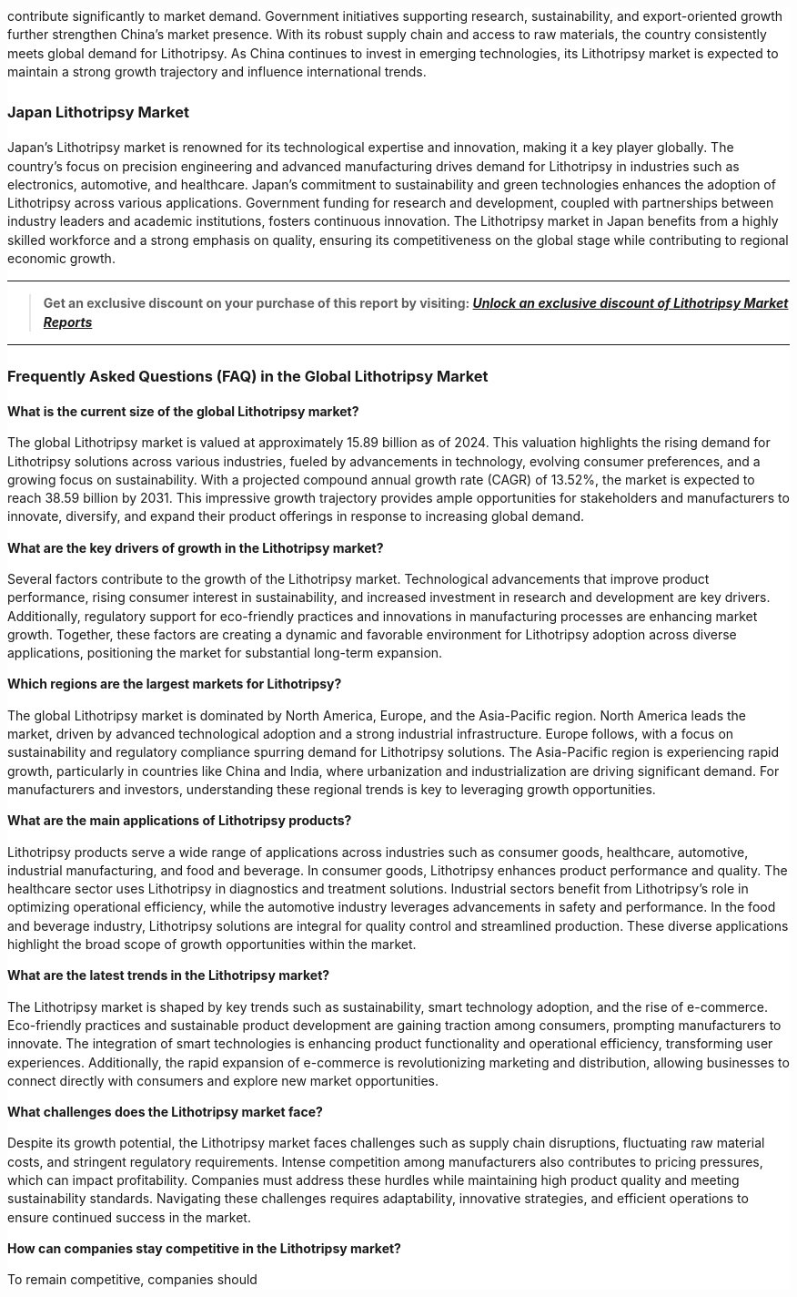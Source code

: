 contribute significantly to market demand. Government initiatives supporting research, sustainability, and export-oriented growth further strengthen China&rsquo;s market presence. With its robust supply chain and access to raw materials, the country consistently meets global demand for Lithotripsy. As China continues to invest in emerging technologies, its Lithotripsy market is expected to maintain a strong growth trajectory and influence international trends.</p><h3>Japan Lithotripsy Market</h3><p>Japan&rsquo;s Lithotripsy market is renowned for its technological expertise and innovation, making it a key player globally. The country&rsquo;s focus on precision engineering and advanced manufacturing drives demand for Lithotripsy in industries such as electronics, automotive, and healthcare. Japan&rsquo;s commitment to sustainability and green technologies enhances the adoption of Lithotripsy across various applications. Government funding for research and development, coupled with partnerships between industry leaders and academic institutions, fosters continuous innovation. The Lithotripsy market in Japan benefits from a highly skilled workforce and a strong emphasis on quality, ensuring its competitiveness on the global stage while contributing to regional economic growth.</p><hr /><blockquote><p><strong>Get an exclusive discount on your purchase of this report by visiting: <em><a href="://marketresearchpulse.com/ask-for-discount/77765?utm_source=Github&amp;utm_medium=021">Unlock an exclusive discount of Lithotripsy Market Reports</a></em>&nbsp;</strong></p></blockquote><hr /><h3>Frequently Asked Questions (FAQ) in the Global Lithotripsy Market</h3><p><strong>What is the current size of the global Lithotripsy market?</strong></p><p>The global Lithotripsy market is valued at approximately 15.89 billion as of 2024. This valuation highlights the rising demand for Lithotripsy solutions across various industries, fueled by advancements in technology, evolving consumer preferences, and a growing focus on sustainability. With a projected compound annual growth rate (CAGR) of 13.52%, the market is expected to reach 38.59 billion by 2031. This impressive growth trajectory provides ample opportunities for stakeholders and manufacturers to innovate, diversify, and expand their product offerings in response to increasing global demand.</p><p><strong>What are the key drivers of growth in the Lithotripsy market?</strong></p><p>Several factors contribute to the growth of the Lithotripsy market. Technological advancements that improve product performance, rising consumer interest in sustainability, and increased investment in research and development are key drivers. Additionally, regulatory support for eco-friendly practices and innovations in manufacturing processes are enhancing market growth. Together, these factors are creating a dynamic and favorable environment for Lithotripsy adoption across diverse applications, positioning the market for substantial long-term expansion.</p><p><strong>Which regions are the largest markets for Lithotripsy?</strong></p><p>The global Lithotripsy market is dominated by North America, Europe, and the Asia-Pacific region. North America leads the market, driven by advanced technological adoption and a strong industrial infrastructure. Europe follows, with a focus on sustainability and regulatory compliance spurring demand for Lithotripsy solutions. The Asia-Pacific region is experiencing rapid growth, particularly in countries like China and India, where urbanization and industrialization are driving significant demand. For manufacturers and investors, understanding these regional trends is key to leveraging growth opportunities.</p><p><strong>What are the main applications of Lithotripsy products?</strong></p><p>Lithotripsy products serve a wide range of applications across industries such as consumer goods, healthcare, automotive, industrial manufacturing, and food and beverage. In consumer goods, Lithotripsy enhances product performance and quality. The healthcare sector uses Lithotripsy in diagnostics and treatment solutions. Industrial sectors benefit from Lithotripsy&rsquo;s role in optimizing operational efficiency, while the automotive industry leverages advancements in safety and performance. In the food and beverage industry, Lithotripsy solutions are integral for quality control and streamlined production. These diverse applications highlight the broad scope of growth opportunities within the market.</p><p><strong>What are the latest trends in the Lithotripsy market?</strong></p><p>The Lithotripsy market is shaped by key trends such as sustainability, smart technology adoption, and the rise of e-commerce. Eco-friendly practices and sustainable product development are gaining traction among consumers, prompting manufacturers to innovate. The integration of smart technologies is enhancing product functionality and operational efficiency, transforming user experiences. Additionally, the rapid expansion of e-commerce is revolutionizing marketing and distribution, allowing businesses to connect directly with consumers and explore new market opportunities.</p><p><strong>What challenges does the Lithotripsy market face?</strong></p><p>Despite its growth potential, the Lithotripsy market faces challenges such as supply chain disruptions, fluctuating raw material costs, and stringent regulatory requirements. Intense competition among manufacturers also contributes to pricing pressures, which can impact profitability. Companies must address these hurdles while maintaining high product quality and meeting sustainability standards. Navigating these challenges requires adaptability, innovative strategies, and efficient operations to ensure continued success in the market.</p><p><strong>How can companies stay competitive in the Lithotripsy market?</strong></p><p>To remain competitive, companies should